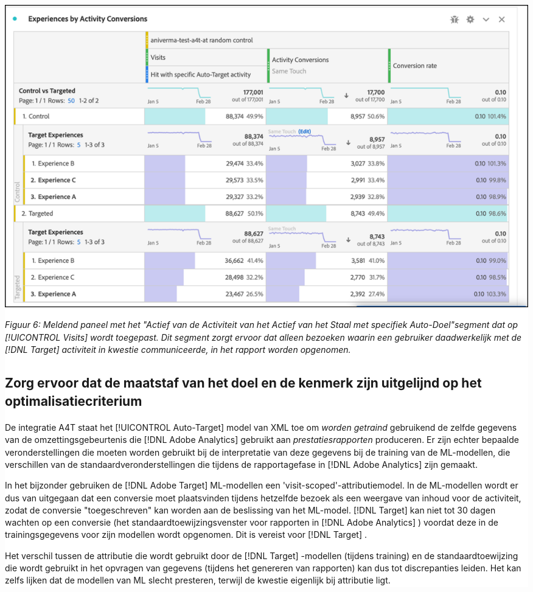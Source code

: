 ![[!UICONTROL Experiences by Activity Conversions] in [!DNL Analysis Workspace]](assets/Figure6.png)

*Figuur 6: Meldend paneel met het &quot;Actief van de Activiteit van het Actief van het Staal met specifiek Auto-Doel&quot;segment dat op [!UICONTROL Visits] wordt toegepast. Dit segment zorgt ervoor dat alleen bezoeken waarin een gebruiker daadwerkelijk met de [!DNL Target] activiteit in kwestie communiceerde, in het rapport worden opgenomen.*

## Zorg ervoor dat de maatstaf van het doel en de kenmerk zijn uitgelijnd op het optimalisatiecriterium

De integratie A4T staat het [!UICONTROL Auto-Target] model van XML toe om *worden getraind* gebruikend de zelfde gegevens van de omzettingsgebeurtenis die [!DNL Adobe Analytics] gebruikt aan *prestatiesrapporten* produceren. Er zijn echter bepaalde veronderstellingen die moeten worden gebruikt bij de interpretatie van deze gegevens bij de training van de ML-modellen, die verschillen van de standaardveronderstellingen die tijdens de rapportagefase in [!DNL Adobe Analytics] zijn gemaakt.

In het bijzonder gebruiken de [!DNL Adobe Target] ML-modellen een &#39;visit-scoped&#39;-attributiemodel. In de ML-modellen wordt er dus van uitgegaan dat een conversie moet plaatsvinden tijdens hetzelfde bezoek als een weergave van inhoud voor de activiteit, zodat de conversie &quot;toegeschreven&quot; kan worden aan de beslissing van het ML-model. [!DNL Target] kan niet tot 30 dagen wachten op een conversie (het standaardtoewijzingsvenster voor rapporten in [!DNL Adobe Analytics] ) voordat deze in de trainingsgegevens voor zijn modellen wordt opgenomen. Dit is vereist voor [!DNL Target] .

Het verschil tussen de attributie die wordt gebruikt door de [!DNL Target] -modellen (tijdens training) en de standaardtoewijzing die wordt gebruikt in het opvragen van gegevens (tijdens het genereren van rapporten) kan dus tot discrepanties leiden. Het kan zelfs lijken dat de modellen van ML slecht presteren, terwijl de kwestie eigenlijk bij attributie ligt.
